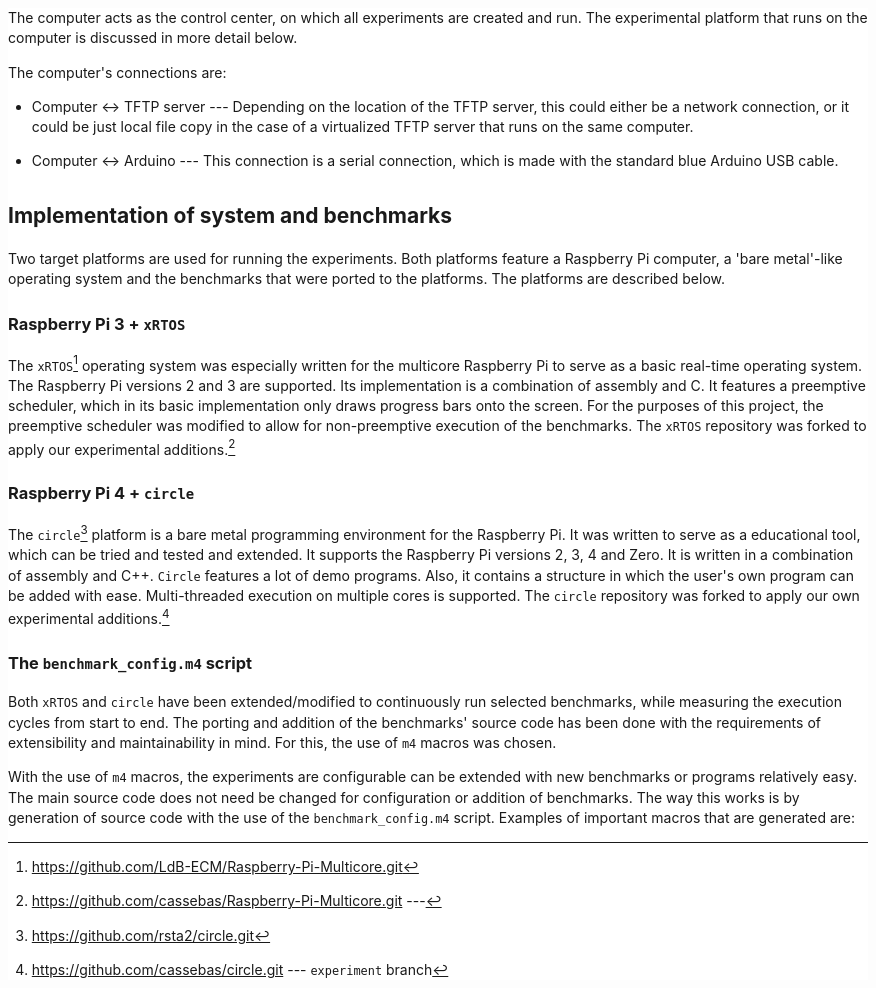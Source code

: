 The computer acts as the control center, on which all experiments are
created and run. The experimental platform that runs on the computer is
discussed in more detail below.

The computer's connections are:

-   Computer $\longleftrightarrow$ TFTP server --- Depending on the
    location of the TFTP server, this could either be a network
    connection, or it could be just local file copy in the case of a
    virtualized TFTP server that runs on the same computer.

-   Computer $\longleftrightarrow$ Arduino --- This connection is a
    serial connection, which is made with the standard blue Arduino USB
    cable.

## Implementation of system and benchmarks

Two target platforms are used for running the
experiments. Both platforms feature a Raspberry Pi computer, a 'bare
metal'-like operating system and the benchmarks that were ported to the
platforms. The platforms are described below.

### Raspberry Pi 3 + `xRTOS`

The `xRTOS`[^3] operating system was especially written for the
multicore Raspberry Pi to serve as a basic real-time operating system.
The Raspberry Pi versions 2 and 3 are supported. Its implementation is a
combination of assembly and C. It features a preemptive scheduler, which
in its basic implementation only draws progress bars onto the screen.
For the purposes of this project, the preemptive scheduler was modified
to allow for non-preemptive execution of the benchmarks. The `xRTOS`
repository was forked to apply our experimental additions.[^4]

### Raspberry Pi 4 + `circle`

The `circle`[^5] platform is a bare metal programming environment for
the Raspberry Pi. It was written to serve as a educational tool, which
can be tried and tested and extended. It supports the Raspberry Pi
versions 2, 3, 4 and Zero. It is written in a combination of assembly
and C++. `Circle` features a lot of demo programs. Also, it contains a
structure in which the user's own program can be added with ease.
Multi-threaded execution on multiple cores is supported. The `circle`
repository was forked to apply our own experimental additions.[^6]

### The `benchmark_config.m4` script

Both `xRTOS` and `circle` have been extended/modified to continuously
run selected benchmarks, while measuring the execution cycles from start
to end. The porting and addition of the benchmarks' source code has been
done with the requirements of extensibility and maintainability in mind.
For this, the use of `m4` macros was chosen.

With the use of `m4` macros, the experiments are configurable can be
extended with new benchmarks or programs relatively easy. The main
source code does not need be changed for configuration or addition of
benchmarks. The way this works is by generation of source code with the
use of the `benchmark_config.m4` script. Examples of important macros
that are generated are:


[^1]: https://github.com/cassebas/run-co-runners.git
[^2]: https://github.com/cassebas/Raspberry-Pi-Networkboot.git
[^3]: https://github.com/LdB-ECM/Raspberry-Pi-Multicore.git
[^4]: https://github.com/cassebas/Raspberry-Pi-Multicore.git ---
[^5]: https://github.com/rsta2/circle.git
[^6]: https://github.com/cassebas/circle.git --- `experiment` branch
[^7]: http://pgfplots.net
[^8]: https://jupyter.org
[^9]: https://jupytext.readthedocs.io